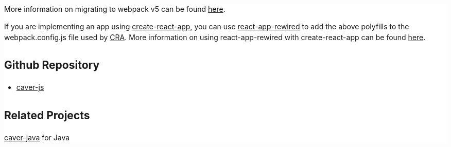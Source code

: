 More information on migrating to webpack v5 can be found [here](https://webpack.js.org/migrate/5/#clean-up-configuration).

If you are implementing an app using [create-react-app](https://create-react-app.dev/), you can use [react-app-rewired](https://www.npmjs.com/package/react-app-rewired) to add the above polyfills to the webpack.config.js file used by [CRA](https://create-react-app.dev/).
More information on using react-app-rewired with create-react-app can be found [here](https://www.npmjs.com/package/react-app-rewired).

## Github Repository

* [caver-js](https://github.com/klaytn/caver-js)

## Related Projects

[caver-java](https://github.com/klaytn/caver-java) for Java


[Keyring]: https://docs.klaytn.foundation/content/dapp/sdk/caver-js/api-references/caver.wallet/keyring
[caver.wallet.keyring]: https://docs.klaytn.foundation/content/dapp/sdk/caver-js/api-references/caver.wallet/keyring
[wallet]: https://docs.klaytn.foundation/content/dapp/sdk/caver-js/api-references/caver.wallet
[caver.wallet]: https://docs.klaytn.foundation/content/dapp/sdk/caver-js/api-references/caver.wallet
[SingleKeyring]: https://docs.klaytn.foundation/content/dapp/sdk/caver-js/api-references/caver.wallet/keyring#singlekeyring
[MultipleKeyring]: https://docs.klaytn.foundation/content/dapp/sdk/caver-js/api-references/caver.wallet/keyring#multiplekeyring
[RoleBasedKeyring]: https://docs.klaytn.foundation/content/dapp/sdk/caver-js/api-references/caver.wallet/keyring#rolebasedkeyring
